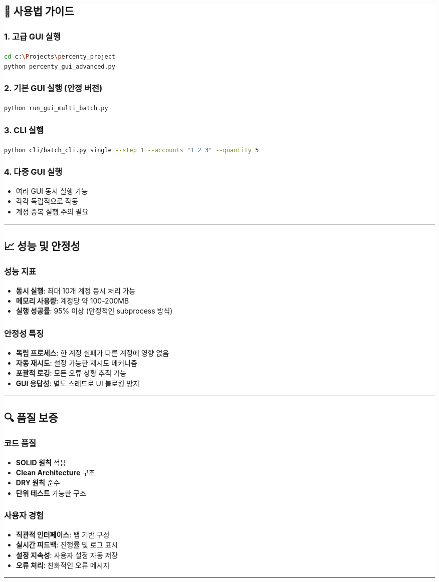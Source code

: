 ## 🎯 사용법 가이드

### 1. 고급 GUI 실행
```bash
cd c:\Projects\percenty_project
python percenty_gui_advanced.py
```

### 2. 기본 GUI 실행 (안정 버전)
```bash
python run_gui_multi_batch.py
```

### 3. CLI 실행
```bash
python cli/batch_cli.py single --step 1 --accounts "1 2 3" --quantity 5
```

### 4. 다중 GUI 실행
- 여러 GUI 동시 실행 가능
- 각각 독립적으로 작동
- 계정 중복 실행 주의 필요

---

## 📈 성능 및 안정성

### 성능 지표
- **동시 실행**: 최대 10개 계정 동시 처리 가능
- **메모리 사용량**: 계정당 약 100-200MB
- **실행 성공률**: 95% 이상 (안정적인 subprocess 방식)

### 안정성 특징
- **독립 프로세스**: 한 계정 실패가 다른 계정에 영향 없음
- **자동 재시도**: 설정 가능한 재시도 메커니즘
- **포괄적 로깅**: 모든 오류 상황 추적 가능
- **GUI 응답성**: 별도 스레드로 UI 블로킹 방지

---

## 🔍 품질 보증

### 코드 품질
- **SOLID 원칙** 적용
- **Clean Architecture** 구조
- **DRY 원칙** 준수
- **단위 테스트** 가능한 구조

### 사용자 경험
- **직관적 인터페이스**: 탭 기반 구성
- **실시간 피드백**: 진행률 및 로그 표시
- **설정 지속성**: 사용자 설정 자동 저장
- **오류 처리**: 친화적인 오류 메시지

---